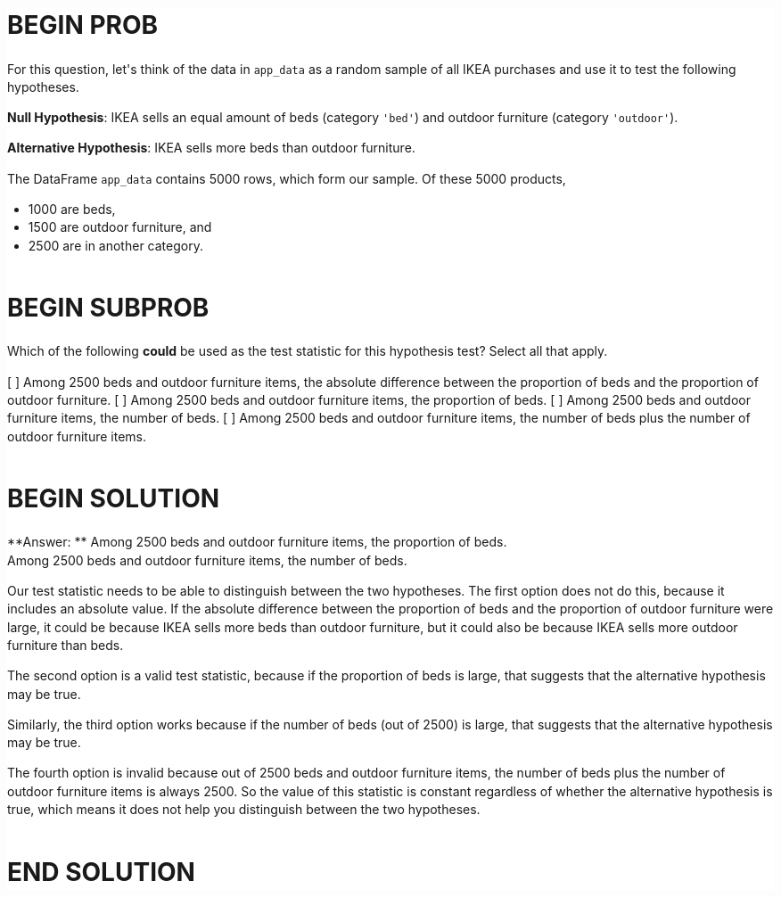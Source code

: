 # BEGIN PROB

For this question, let's think of the data in `app_data` as a random sample of all IKEA purchases and use it to test the following hypotheses.

**Null Hypothesis**: IKEA sells an equal amount of beds (category `'bed'`) and outdoor furniture (category `'outdoor'`). 

**Alternative Hypothesis**: IKEA sells more beds than outdoor furniture.

The DataFrame `app_data` contains 5000 rows, which form our sample. Of these 5000 products,

- 1000 are beds,
- 1500 are outdoor furniture, and
- 2500 are in another category.

# BEGIN SUBPROB

Which of the following **could** be used as the test statistic for this hypothesis test? Select all that apply.

[ ] Among 2500 beds and outdoor furniture items, the absolute difference between the proportion of beds and the proportion of outdoor furniture.
[ ] Among 2500 beds and outdoor furniture items, the proportion of beds.
[ ] Among 2500 beds and outdoor furniture items, the number of beds.
[ ] Among 2500 beds and outdoor furniture items, the number of beds plus the number of outdoor furniture items.

# BEGIN SOLUTION

**Answer: ** Among 2500 beds and outdoor furniture items, the proportion of beds. <br>
Among 2500 beds and outdoor furniture items, the number of beds.

Our test statistic needs to be able to distinguish between the two hypotheses. The first option does not do this, because it includes an absolute value. If the absolute difference between the proportion of beds and the proportion of outdoor furniture were large, it could be because IKEA sells more beds than outdoor furniture, but it could also be because IKEA sells more outdoor furniture than beds. 

The second option is a valid test statistic, because if the proportion of beds is large, that suggests that the alternative hypothesis may be true.

Similarly, the third option works because if the number of beds (out of 2500) is large, that suggests that the alternative hypothesis may be true.

The fourth option is invalid because out of 2500 beds and outdoor furniture items, the number of beds plus the number of outdoor furniture items is always 2500. So the value of this statistic is constant regardless of whether the alternative hypothesis is true, which means it does not help you distinguish between the two hypotheses.


# END SOLUTION
